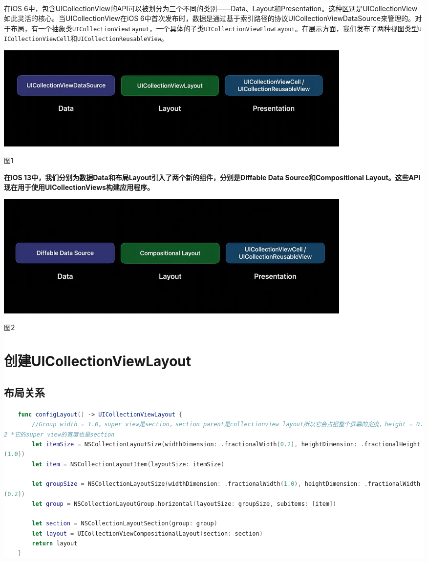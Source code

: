 在iOS 6中，包含UICollectionView的API可以被划分为三个不同的类别——Data、Layout和Presentation。这种区别是UICollectionView如此灵活的核心。当UICollectionView在iOS 6中首次发布时，数据是通过基于索引路径的协议UICollectionViewDataSource来管理的。对于布局，有一个抽象类`UICollectionViewLayout`，一个具体的子类`UICollectionViewFlowLayout`。在展示方面，我们发布了两种视图类型`UICollectionViewCell`和`UICollectionReusableView`。

<img src="./_resources/dfb53fb1e208d9e1a70382b764ea748c.png" alt="dfb53fb1e208d9e1a70382b764ea748c.png" style="zoom:67%;" />

图1

**在iOS 13中，我们分别为数据Data和布局Layout引入了两个新的组件，分别是Diffable Data Source和Compositional Layout。这些API现在用于使用UICollectionViews构建应用程序。**

<img src="./_resources/fd978a082df24ee9a86600d292fce98c.png" alt="fd978a082df24ee9a86600d292fce98c.png" style="zoom:67%;" />

图2

#  创建UICollectionViewLayout

## 布局关系

```swift
    func configLayout() -> UICollectionViewLayout {
		//Group width = 1.0，super view是section，section parent是collectionview layout所以它会占据整个屏幕的宽度，height = 0.2 *它的super view的宽度也是section
        let itemSize = NSCollectionLayoutSize(widthDimension: .fractionalWidth(0.2), heightDimension: .fractionalHeight(1.0))
        let item = NSCollectionLayoutItem(layoutSize: itemSize)
        
        let groupSize = NSCollectionLayoutSize(widthDimension: .fractionalWidth(1.0), heightDimension: .fractionalWidth(0.2))
        let group = NSCollectionLayoutGroup.horizontal(layoutSize: groupSize, subitems: [item])
        
        let section = NSCollectionLayoutSection(group: group)
        let layout = UICollectionViewCompositionalLayout(section: section)
        return layout
    }
```